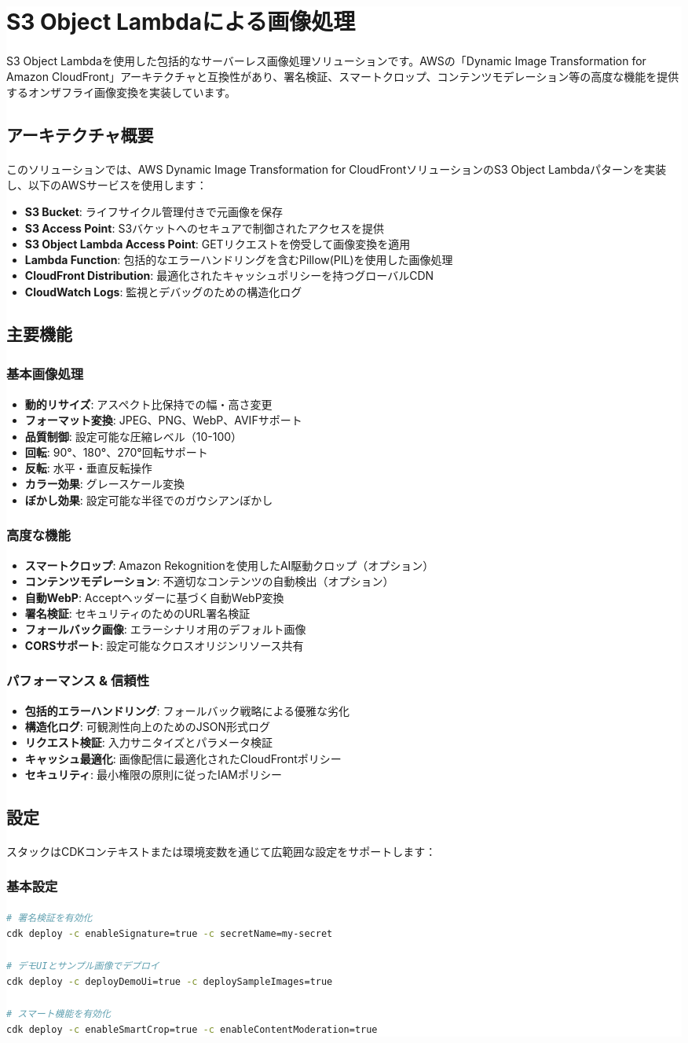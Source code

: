 # S3 Object Lambdaによる画像処理

S3 Object Lambdaを使用した包括的なサーバーレス画像処理ソリューションです。AWSの「Dynamic Image Transformation for Amazon CloudFront」アーキテクチャと互換性があり、署名検証、スマートクロップ、コンテンツモデレーション等の高度な機能を提供するオンザフライ画像変換を実装しています。

## アーキテクチャ概要

このソリューションでは、AWS Dynamic Image Transformation for CloudFrontソリューションのS3 Object Lambdaパターンを実装し、以下のAWSサービスを使用します：

- **S3 Bucket**: ライフサイクル管理付きで元画像を保存
- **S3 Access Point**: S3バケットへのセキュアで制御されたアクセスを提供
- **S3 Object Lambda Access Point**: GETリクエストを傍受して画像変換を適用
- **Lambda Function**: 包括的なエラーハンドリングを含むPillow(PIL)を使用した画像処理
- **CloudFront Distribution**: 最適化されたキャッシュポリシーを持つグローバルCDN
- **CloudWatch Logs**: 監視とデバッグのための構造化ログ

## 主要機能

### 基本画像処理
- **動的リサイズ**: アスペクト比保持での幅・高さ変更
- **フォーマット変換**: JPEG、PNG、WebP、AVIFサポート
- **品質制御**: 設定可能な圧縮レベル（10-100）
- **回転**: 90°、180°、270°回転サポート
- **反転**: 水平・垂直反転操作
- **カラー効果**: グレースケール変換
- **ぼかし効果**: 設定可能な半径でのガウシアンぼかし

### 高度な機能
- **スマートクロップ**: Amazon Rekognitionを使用したAI駆動クロップ（オプション）
- **コンテンツモデレーション**: 不適切なコンテンツの自動検出（オプション）
- **自動WebP**: Acceptヘッダーに基づく自動WebP変換
- **署名検証**: セキュリティのためのURL署名検証
- **フォールバック画像**: エラーシナリオ用のデフォルト画像
- **CORSサポート**: 設定可能なクロスオリジンリソース共有

### パフォーマンス & 信頼性
- **包括的エラーハンドリング**: フォールバック戦略による優雅な劣化
- **構造化ログ**: 可観測性向上のためのJSON形式ログ
- **リクエスト検証**: 入力サニタイズとパラメータ検証
- **キャッシュ最適化**: 画像配信に最適化されたCloudFrontポリシー
- **セキュリティ**: 最小権限の原則に従ったIAMポリシー

## 設定

スタックはCDKコンテキストまたは環境変数を通じて広範囲な設定をサポートします：

### 基本設定
```bash
# 署名検証を有効化
cdk deploy -c enableSignature=true -c secretName=my-secret

# デモUIとサンプル画像でデプロイ
cdk deploy -c deployDemoUi=true -c deploySampleImages=true

# スマート機能を有効化
cdk deploy -c enableSmartCrop=true -c enableContentModeration=true
```
